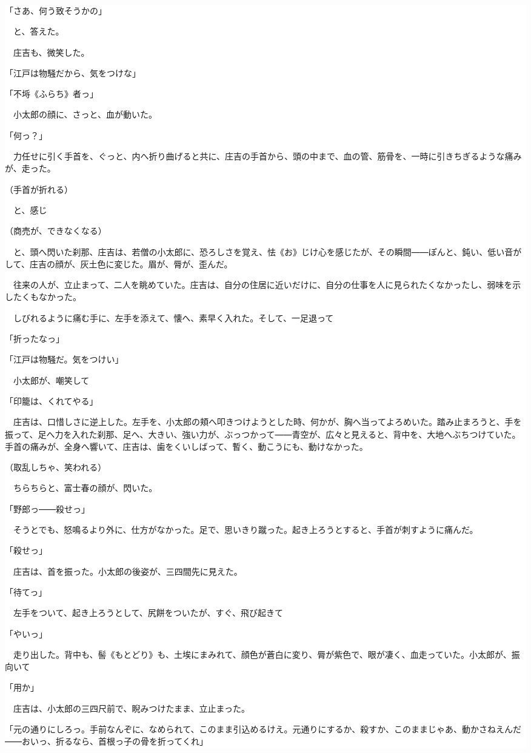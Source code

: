 「さあ、何う致そうかの」

　と、答えた。



　庄吉も、微笑した。

「江戸は物騒だから、気をつけな」

「不埓《ふらち》者っ」

　小太郎の顔に、さっと、血が動いた。

「何っ？」

　力任せに引く手首を、ぐっと、内へ折り曲げると共に、庄吉の手首から、頭の中まで、血の管、筋骨を、一時に引きちぎるような痛みが、走った。

（手首が折れる）

　と、感じ

（商売が、できなくなる）

　と、頭へ閃いた刹那、庄吉は、若僧の小太郎に、恐ろしさを覚え、怯《お》じけ心を感じたが、その瞬間――ぽんと、鈍い、低い音がして、庄吉の顔が、灰土色に変じた。眉が、脣が、歪んだ。

　往来の人が、立止まって、二人を眺めていた。庄吉は、自分の住居に近いだけに、自分の仕事を人に見られたくなかったし、弱味を示したくもなかった。

　しびれるように痛む手に、左手を添えて、懐へ、素早く入れた。そして、一足退って

「折ったなっ」

「江戸は物騒だ。気をつけい」

　小太郎が、嘲笑して

「印籠は、くれてやる」

　庄吉は、口惜しさに逆上した。左手を、小太郎の頬へ叩きつけようとした時、何かが、胸へ当ってよろめいた。踏み止まろうと、手を振って、足へ力を入れた刹那、足へ、大きい、強い力が、ぶっつかって――青空が、広々と見えると、背中を、大地へぶちつけていた。手首の痛みが、全身へ響いて、庄吉は、歯をくいしばって、暫く、動こうにも、動けなかった。

（取乱しちゃ、笑われる）

　ちらちらと、富士春の顔が、閃いた。

「野郎っ――殺せっ」

　そうとでも、怒鳴るより外に、仕方がなかった。足で、思いきり蹴った。起き上ろうとすると、手首が刺すように痛んだ。

「殺せっ」

　庄吉は、首を振った。小太郎の後姿が、三四間先に見えた。

「待てっ」

　左手をついて、起き上ろうとして、尻餅をついたが、すぐ、飛び起きて

「やいっ」

　走り出した。背中も、髻《もとどり》も、土埃にまみれて、顔色が蒼白に変り、脣が紫色で、眼が凄く、血走っていた。小太郎が、振向いて

「用か」

　庄吉は、小太郎の三四尺前で、睨みつけたまま、立止まった。

「元の通りにしろっ。手前なんぞに、なめられて、このまま引込めるけえ。元通りにするか、殺すか、このままじゃあ、動かさねえんだ――おいっ、折るなら、首根っ子の骨を折ってくれ」
